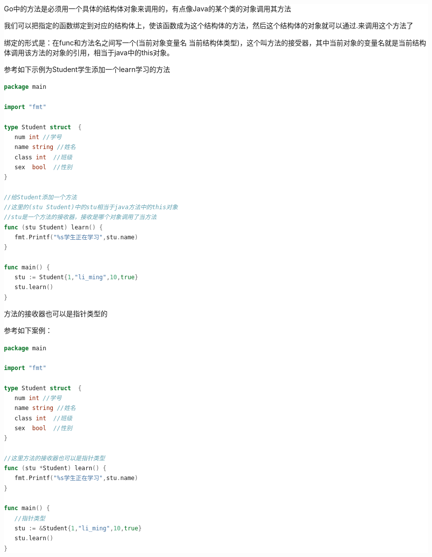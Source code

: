 Go中的方法是必须用一个具体的结构体对象来调用的，有点像Java的某个类的对象调用其方法

我们可以把指定的函数绑定到对应的结构体上，使该函数成为这个结构体的方法，然后这个结构体的对象就可以通过.来调用这个方法了

绑定的形式是：在func和方法名之间写一个(当前对象变量名  当前结构体类型)，这个叫方法的接受器，其中当前对象的变量名就是当前结构体调用该方法的对象的引用，相当于java中的this对象。

参考如下示例为Student学生添加一个learn学习的方法

```go
package main

import "fmt"

type Student struct  {
   num int //学号
   name string //姓名
   class int  //班级
   sex  bool  //性别
}

//给Student添加一个方法
//这里的(stu Student)中的stu相当于java方法中的this对象
//stu是一个方法的接收器，接收是哪个对象调用了当方法
func (stu Student) learn() {
   fmt.Printf("%s学生正在学习",stu.name)
}

func main() {
   stu := Student{1,"li_ming",10,true}
   stu.learn()
}
```

方法的接收器也可以是指针类型的

参考如下案例：

```go
package main

import "fmt"

type Student struct  {
   num int //学号
   name string //姓名
   class int  //班级
   sex  bool  //性别
}

//这里方法的接收器也可以是指针类型
func (stu *Student) learn() {
   fmt.Printf("%s学生正在学习",stu.name)
}

func main() {
   //指针类型
   stu := &Student{1,"li_ming",10,true}
   stu.learn()
}
```

